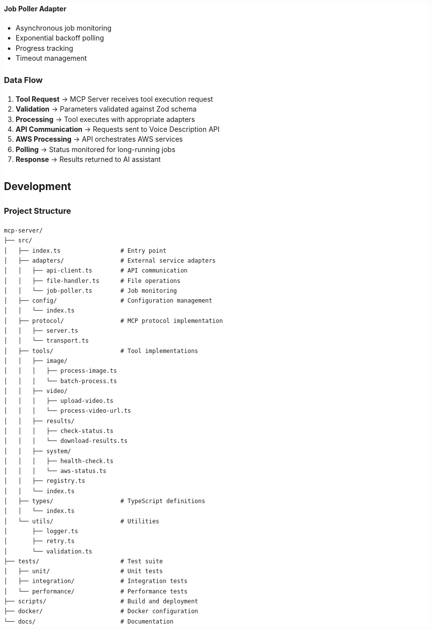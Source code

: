 #### Job Poller Adapter
- Asynchronous job monitoring
- Exponential backoff polling
- Progress tracking
- Timeout management

### Data Flow

1. **Tool Request** → MCP Server receives tool execution request
2. **Validation** → Parameters validated against Zod schema
3. **Processing** → Tool executes with appropriate adapters
4. **API Communication** → Requests sent to Voice Description API
5. **AWS Processing** → API orchestrates AWS services
6. **Polling** → Status monitored for long-running jobs
7. **Response** → Results returned to AI assistant

## Development

### Project Structure

```
mcp-server/
├── src/
│   ├── index.ts                 # Entry point
│   ├── adapters/                # External service adapters
│   │   ├── api-client.ts        # API communication
│   │   ├── file-handler.ts      # File operations
│   │   └── job-poller.ts        # Job monitoring
│   ├── config/                  # Configuration management
│   │   └── index.ts
│   ├── protocol/                # MCP protocol implementation
│   │   ├── server.ts
│   │   └── transport.ts
│   ├── tools/                   # Tool implementations
│   │   ├── image/
│   │   │   ├── process-image.ts
│   │   │   └── batch-process.ts
│   │   ├── video/
│   │   │   ├── upload-video.ts
│   │   │   └── process-video-url.ts
│   │   ├── results/
│   │   │   ├── check-status.ts
│   │   │   └── download-results.ts
│   │   ├── system/
│   │   │   ├── health-check.ts
│   │   │   └── aws-status.ts
│   │   ├── registry.ts
│   │   └── index.ts
│   ├── types/                   # TypeScript definitions
│   │   └── index.ts
│   └── utils/                   # Utilities
│       ├── logger.ts
│       ├── retry.ts
│       └── validation.ts
├── tests/                       # Test suite
│   ├── unit/                    # Unit tests
│   ├── integration/             # Integration tests
│   └── performance/             # Performance tests
├── scripts/                     # Build and deployment
├── docker/                      # Docker configuration
└── docs/                        # Documentation
```
